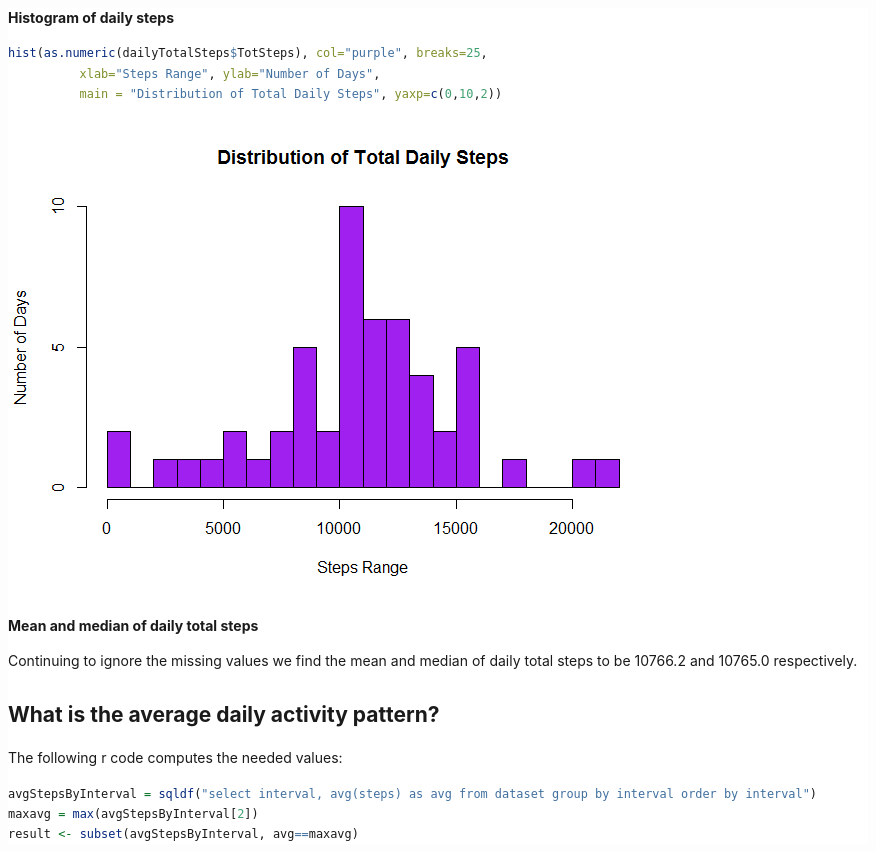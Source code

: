 


**Histogram of daily steps**


```r
hist(as.numeric(dailyTotalSteps$TotSteps), col="purple", breaks=25,
          xlab="Steps Range", ylab="Number of Days", 
          main = "Distribution of Total Daily Steps", yaxp=c(0,10,2))
```

![](PA1_template_files/figure-html/unnamed-chunk-5-1.png) 

**Mean and median of daily total steps**

Continuing to ignore the missing values we find the mean and median of daily total steps to be 10766.2 and 10765.0 respectively.



## What is the average daily activity pattern?


The following r code computes the needed values:



```r
avgStepsByInterval = sqldf("select interval, avg(steps) as avg from dataset group by interval order by interval")
maxavg = max(avgStepsByInterval[2])
result <- subset(avgStepsByInterval, avg==maxavg)
```
